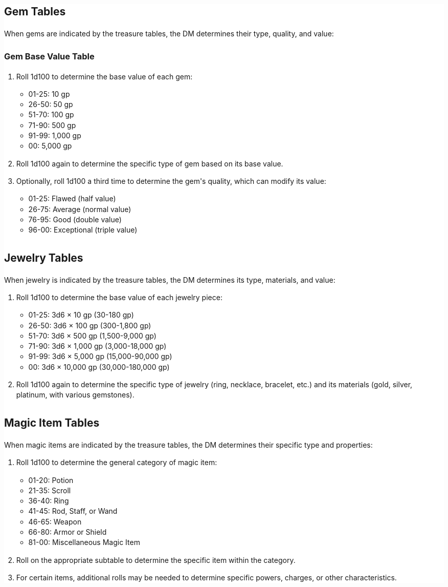 ## Gem Tables

When gems are indicated by the treasure tables, the DM determines their type, quality, and value:

### Gem Base Value Table
1. Roll 1d100 to determine the base value of each gem:
   - 01-25: 10 gp
   - 26-50: 50 gp
   - 51-70: 100 gp
   - 71-90: 500 gp
   - 91-99: 1,000 gp
   - 00: 5,000 gp

2. Roll 1d100 again to determine the specific type of gem based on its base value.

3. Optionally, roll 1d100 a third time to determine the gem's quality, which can modify its value:
   - 01-25: Flawed (half value)
   - 26-75: Average (normal value)
   - 76-95: Good (double value)
   - 96-00: Exceptional (triple value)

## Jewelry Tables

When jewelry is indicated by the treasure tables, the DM determines its type, materials, and value:

1. Roll 1d100 to determine the base value of each jewelry piece:
   - 01-25: 3d6 × 10 gp (30-180 gp)
   - 26-50: 3d6 × 100 gp (300-1,800 gp)
   - 51-70: 3d6 × 500 gp (1,500-9,000 gp)
   - 71-90: 3d6 × 1,000 gp (3,000-18,000 gp)
   - 91-99: 3d6 × 5,000 gp (15,000-90,000 gp)
   - 00: 3d6 × 10,000 gp (30,000-180,000 gp)

2. Roll 1d100 again to determine the specific type of jewelry (ring, necklace, bracelet, etc.) and its materials (gold, silver, platinum, with various gemstones).

## Magic Item Tables

When magic items are indicated by the treasure tables, the DM determines their specific type and properties:

1. Roll 1d100 to determine the general category of magic item:
   - 01-20: Potion
   - 21-35: Scroll
   - 36-40: Ring
   - 41-45: Rod, Staff, or Wand
   - 46-65: Weapon
   - 66-80: Armor or Shield
   - 81-00: Miscellaneous Magic Item

2. Roll on the appropriate subtable to determine the specific item within the category.

3. For certain items, additional rolls may be needed to determine specific powers, charges, or other characteristics.
